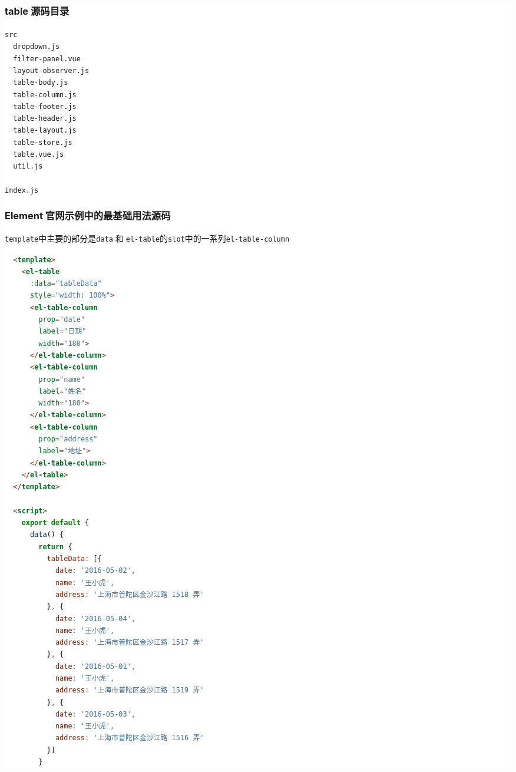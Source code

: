 ### table 源码目录
```
src
  dropdown.js
  filter-panel.vue
  layout-observer.js
  table-body.js
  table-column.js
  table-footer.js
  table-header.js
  table-layout.js
  table-store.js
  table.vue.js
  util.js

index.js
```
### Element 官网示例中的最基础用法源码
`template`中主要的部分是`data` 和 `el-table`的`slot`中的一系列`el-table-column`
```html
  <template>
    <el-table
      :data="tableData"
      style="width: 100%">
      <el-table-column
        prop="date"
        label="日期"
        width="180">
      </el-table-column>
      <el-table-column
        prop="name"
        label="姓名"
        width="180">
      </el-table-column>
      <el-table-column
        prop="address"
        label="地址">
      </el-table-column>
    </el-table>
  </template>

  <script>
    export default {
      data() {
        return {
          tableData: [{
            date: '2016-05-02',
            name: '王小虎',
            address: '上海市普陀区金沙江路 1518 弄'
          }, {
            date: '2016-05-04',
            name: '王小虎',
            address: '上海市普陀区金沙江路 1517 弄'
          }, {
            date: '2016-05-01',
            name: '王小虎',
            address: '上海市普陀区金沙江路 1519 弄'
          }, {
            date: '2016-05-03',
            name: '王小虎',
            address: '上海市普陀区金沙江路 1516 弄'
          }]
        }
```